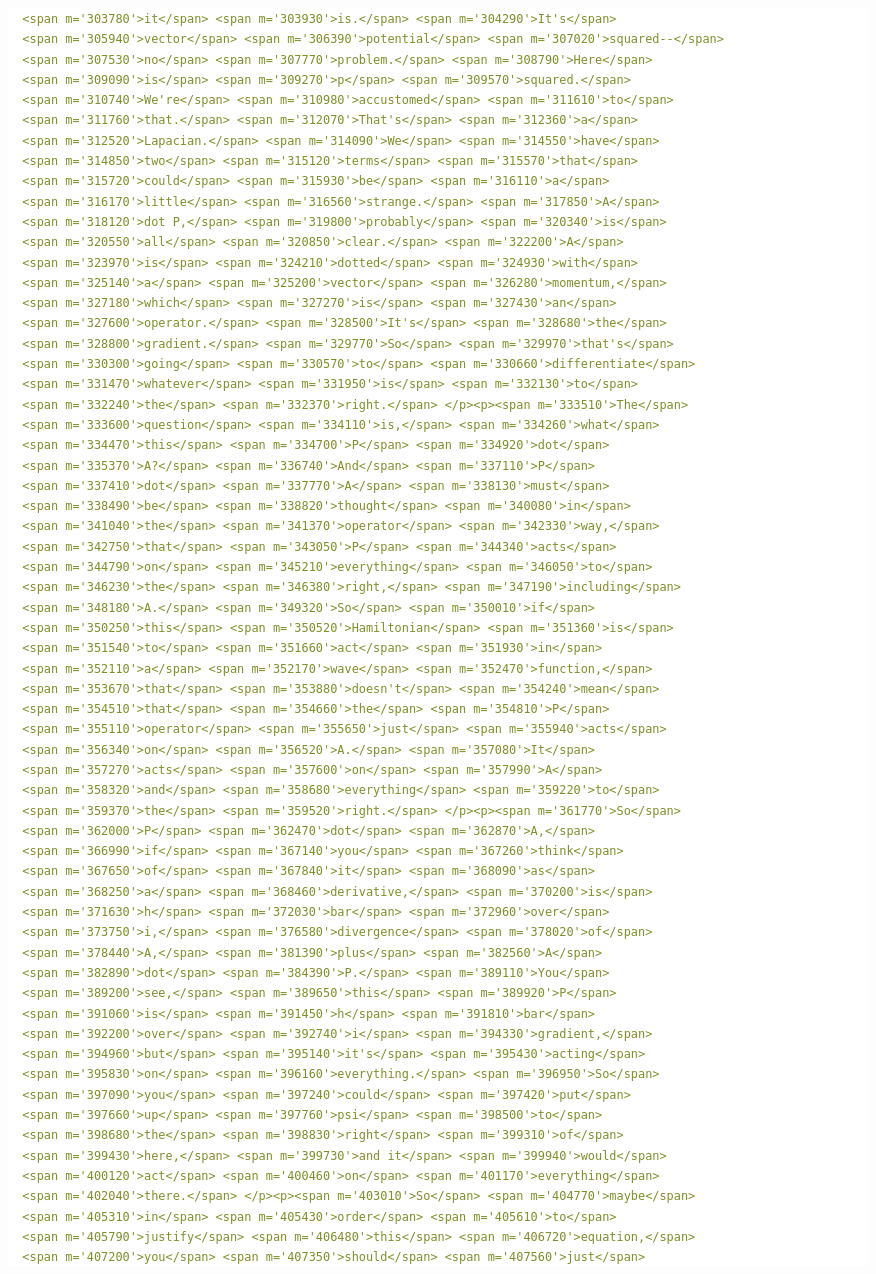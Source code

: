 ```yaml
  <span m='303780'>it</span> <span m='303930'>is.</span> <span m='304290'>It's</span>
  <span m='305940'>vector</span> <span m='306390'>potential</span> <span m='307020'>squared--</span>
  <span m='307530'>no</span> <span m='307770'>problem.</span> <span m='308790'>Here</span>
  <span m='309090'>is</span> <span m='309270'>p</span> <span m='309570'>squared.</span>
  <span m='310740'>We're</span> <span m='310980'>accustomed</span> <span m='311610'>to</span>
  <span m='311760'>that.</span> <span m='312070'>That's</span> <span m='312360'>a</span>
  <span m='312520'>Lapacian.</span> <span m='314090'>We</span> <span m='314550'>have</span>
  <span m='314850'>two</span> <span m='315120'>terms</span> <span m='315570'>that</span>
  <span m='315720'>could</span> <span m='315930'>be</span> <span m='316110'>a</span>
  <span m='316170'>little</span> <span m='316560'>strange.</span> <span m='317850'>A</span>
  <span m='318120'>dot P,</span> <span m='319800'>probably</span> <span m='320340'>is</span>
  <span m='320550'>all</span> <span m='320850'>clear.</span> <span m='322200'>A</span>
  <span m='323970'>is</span> <span m='324210'>dotted</span> <span m='324930'>with</span>
  <span m='325140'>a</span> <span m='325200'>vector</span> <span m='326280'>momentum,</span>
  <span m='327180'>which</span> <span m='327270'>is</span> <span m='327430'>an</span>
  <span m='327600'>operator.</span> <span m='328500'>It's</span> <span m='328680'>the</span>
  <span m='328800'>gradient.</span> <span m='329770'>So</span> <span m='329970'>that's</span>
  <span m='330300'>going</span> <span m='330570'>to</span> <span m='330660'>differentiate</span>
  <span m='331470'>whatever</span> <span m='331950'>is</span> <span m='332130'>to</span>
  <span m='332240'>the</span> <span m='332370'>right.</span> </p><p><span m='333510'>The</span>
  <span m='333600'>question</span> <span m='334110'>is,</span> <span m='334260'>what</span>
  <span m='334470'>this</span> <span m='334700'>P</span> <span m='334920'>dot</span>
  <span m='335370'>A?</span> <span m='336740'>And</span> <span m='337110'>P</span>
  <span m='337410'>dot</span> <span m='337770'>A</span> <span m='338130'>must</span>
  <span m='338490'>be</span> <span m='338820'>thought</span> <span m='340080'>in</span>
  <span m='341040'>the</span> <span m='341370'>operator</span> <span m='342330'>way,</span>
  <span m='342750'>that</span> <span m='343050'>P</span> <span m='344340'>acts</span>
  <span m='344790'>on</span> <span m='345210'>everything</span> <span m='346050'>to</span>
  <span m='346230'>the</span> <span m='346380'>right,</span> <span m='347190'>including</span>
  <span m='348180'>A.</span> <span m='349320'>So</span> <span m='350010'>if</span>
  <span m='350250'>this</span> <span m='350520'>Hamiltonian</span> <span m='351360'>is</span>
  <span m='351540'>to</span> <span m='351660'>act</span> <span m='351930'>in</span>
  <span m='352110'>a</span> <span m='352170'>wave</span> <span m='352470'>function,</span>
  <span m='353670'>that</span> <span m='353880'>doesn't</span> <span m='354240'>mean</span>
  <span m='354510'>that</span> <span m='354660'>the</span> <span m='354810'>P</span>
  <span m='355110'>operator</span> <span m='355650'>just</span> <span m='355940'>acts</span>
  <span m='356340'>on</span> <span m='356520'>A.</span> <span m='357080'>It</span>
  <span m='357270'>acts</span> <span m='357600'>on</span> <span m='357990'>A</span>
  <span m='358320'>and</span> <span m='358680'>everything</span> <span m='359220'>to</span>
  <span m='359370'>the</span> <span m='359520'>right.</span> </p><p><span m='361770'>So</span>
  <span m='362000'>P</span> <span m='362470'>dot</span> <span m='362870'>A,</span>
  <span m='366990'>if</span> <span m='367140'>you</span> <span m='367260'>think</span>
  <span m='367650'>of</span> <span m='367840'>it</span> <span m='368090'>as</span>
  <span m='368250'>a</span> <span m='368460'>derivative,</span> <span m='370200'>is</span>
  <span m='371630'>h</span> <span m='372030'>bar</span> <span m='372960'>over</span>
  <span m='373750'>i,</span> <span m='376580'>divergence</span> <span m='378020'>of</span>
  <span m='378440'>A,</span> <span m='381390'>plus</span> <span m='382560'>A</span>
  <span m='382890'>dot</span> <span m='384390'>P.</span> <span m='389110'>You</span>
  <span m='389200'>see,</span> <span m='389650'>this</span> <span m='389920'>P</span>
  <span m='391060'>is</span> <span m='391450'>h</span> <span m='391810'>bar</span>
  <span m='392200'>over</span> <span m='392740'>i</span> <span m='394330'>gradient,</span>
  <span m='394960'>but</span> <span m='395140'>it's</span> <span m='395430'>acting</span>
  <span m='395830'>on</span> <span m='396160'>everything.</span> <span m='396950'>So</span>
  <span m='397090'>you</span> <span m='397240'>could</span> <span m='397420'>put</span>
  <span m='397660'>up</span> <span m='397760'>psi</span> <span m='398500'>to</span>
  <span m='398680'>the</span> <span m='398830'>right</span> <span m='399310'>of</span>
  <span m='399430'>here,</span> <span m='399730'>and it</span> <span m='399940'>would</span>
  <span m='400120'>act</span> <span m='400460'>on</span> <span m='401170'>everything</span>
  <span m='402040'>there.</span> </p><p><span m='403010'>So</span> <span m='404770'>maybe</span>
  <span m='405310'>in</span> <span m='405430'>order</span> <span m='405610'>to</span>
  <span m='405790'>justify</span> <span m='406480'>this</span> <span m='406720'>equation,</span>
  <span m='407200'>you</span> <span m='407350'>should</span> <span m='407560'>just</span>
```
